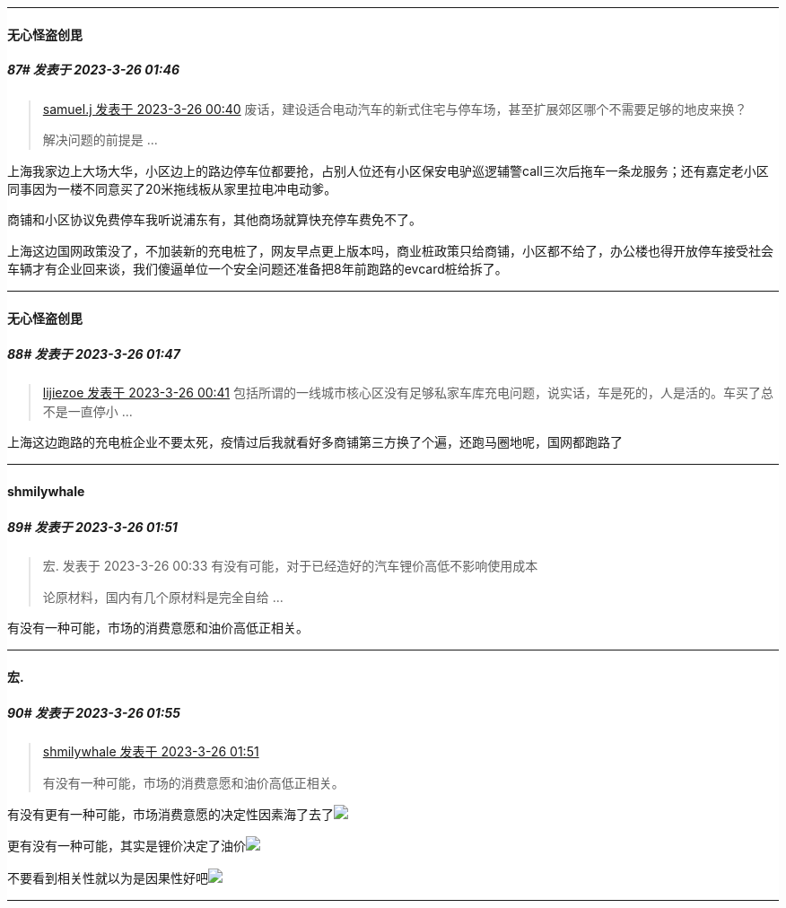 *****

####  无心怪盗创毘  
##### 87#       发表于 2023-3-26 01:46

<blockquote><a href="httphttps://bbs.saraba1st.com/2b/forum.php?mod=redirect&amp;goto=findpost&amp;pid=60225591&amp;ptid=2125881" target="_blank">samuel.j 发表于 2023-3-26 00:40</a>
废话，建设适合电动汽车的新式住宅与停车场，甚至扩展郊区哪个不需要足够的地皮来换？

解决问题的前提是 ...</blockquote>
上海我家边上大场大华，小区边上的路边停车位都要抢，占别人位还有小区保安电驴巡逻辅警call三次后拖车一条龙服务；还有嘉定老小区同事因为一楼不同意买了20米拖线板从家里拉电冲电动爹。

商铺和小区协议免费停车我听说浦东有，其他商场就算快充停车费免不了。

上海这边国网政策没了，不加装新的充电桩了，网友早点更上版本吗，商业桩政策只给商铺，小区都不给了，办公楼也得开放停车接受社会车辆才有企业回来谈，我们傻逼单位一个安全问题还准备把8年前跑路的evcard桩给拆了。

*****

####  无心怪盗创毘  
##### 88#       发表于 2023-3-26 01:47

<blockquote><a href="httphttps://bbs.saraba1st.com/2b/forum.php?mod=redirect&amp;goto=findpost&amp;pid=60225596&amp;ptid=2125881" target="_blank">lijiezoe 发表于 2023-3-26 00:41</a>
包括所谓的一线城市核心区没有足够私家车库充电问题，说实话，车是死的，人是活的。车买了总不是一直停小 ...</blockquote>
上海这边跑路的充电桩企业不要太死，疫情过后我就看好多商铺第三方换了个遍，还跑马圈地呢，国网都跑路了

*****

####  shmilywhale  
##### 89#       发表于 2023-3-26 01:51

<blockquote>宏. 发表于 2023-3-26 00:33
有没有可能，对于已经造好的汽车锂价高低不影响使用成本

论原材料，国内有几个原材料是完全自给 ...</blockquote>
有没有一种可能，市场的消费意愿和油价高低正相关。

*****

####  宏.  
##### 90#       发表于 2023-3-26 01:55

<blockquote><a href="httphttps://bbs.saraba1st.com/2b/forum.php?mod=redirect&amp;goto=findpost&amp;pid=60225963&amp;ptid=2125881" target="_blank">shmilywhale 发表于 2023-3-26 01:51</a>

有没有一种可能，市场的消费意愿和油价高低正相关。</blockquote>
有没有更有一种可能，市场消费意愿的决定性因素海了去了<img src="https://static.saraba1st.com/image/smiley/face2017/067.png" referrerpolicy="no-referrer">

更有没有一种可能，其实是锂价决定了油价<img src="https://static.saraba1st.com/image/smiley/face2017/066.png" referrerpolicy="no-referrer">

不要看到相关性就以为是因果性好吧<img src="https://static.saraba1st.com/image/smiley/face2017/053.png" referrerpolicy="no-referrer">


*****
